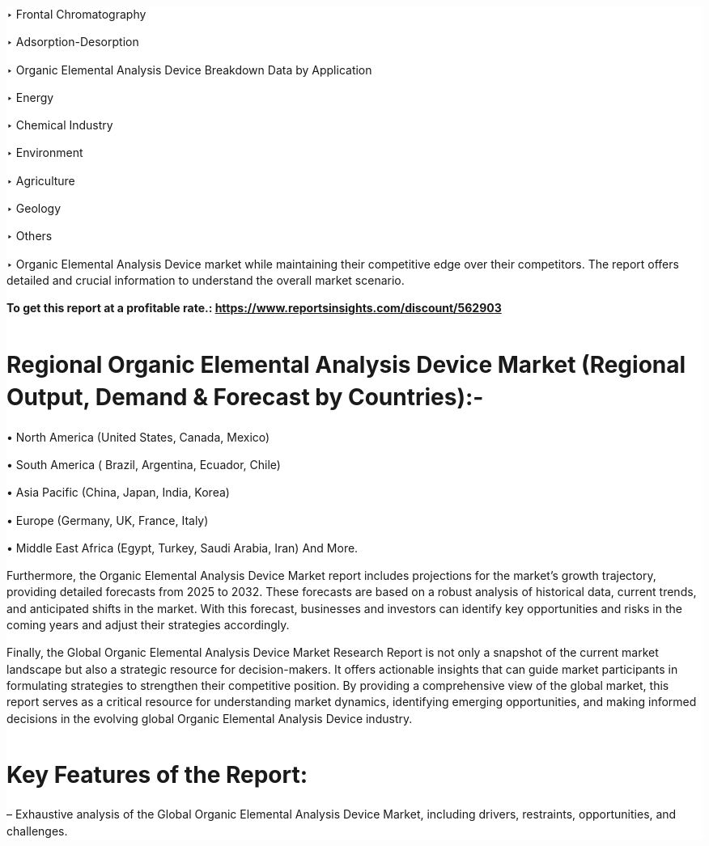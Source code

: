    ‣ Frontal Chromatography

   ‣ Adsorption-Desorption

‣ Organic Elemental Analysis Device Breakdown Data by Application

   ‣ Energy

   ‣ Chemical Industry

   ‣ Environment

   ‣ Agriculture

   ‣ Geology

   ‣ Others

   ‣ Organic Elemental Analysis Device market while maintaining their competitive edge over their competitors. The report offers detailed and crucial information to understand the overall market scenario.

<strong>To get this report at a profitable rate.: <a href=https://www.reportsinsights.com/discount/562903>https://www.reportsinsights.com/discount/562903</a></strong>

# <strong>Regional Organic Elemental Analysis Device Market (Regional Output, Demand &amp; Forecast by Countries):-</strong>

• North America (United States, Canada, Mexico)

• South America ( Brazil, Argentina, Ecuador, Chile)

• Asia Pacific (China, Japan, India, Korea)

• Europe (Germany, UK, France, Italy)

• Middle East Africa (Egypt, Turkey, Saudi Arabia, Iran) And More.

Furthermore, the Organic Elemental Analysis Device Market report includes projections for the market’s growth trajectory, providing detailed forecasts from 2025 to 2032. These forecasts are based on a robust analysis of historical data, current trends, and anticipated shifts in the market. With this forecast, businesses and investors can identify key opportunities and risks in the coming years and adjust their strategies accordingly.

Finally, the Global Organic Elemental Analysis Device Market Research Report is not only a snapshot of the current market landscape but also a strategic resource for decision-makers. It offers actionable insights that can guide market participants in formulating strategies to strengthen their competitive position. By providing a comprehensive view of the global market, this report serves as a critical resource for understanding market dynamics, identifying emerging opportunities, and making informed decisions in the evolving global Organic Elemental Analysis Device industry.

# <strong>Key Features of the Report:</strong>

– Exhaustive analysis of the Global Organic Elemental Analysis Device Market, including drivers, restraints, opportunities, and challenges.
